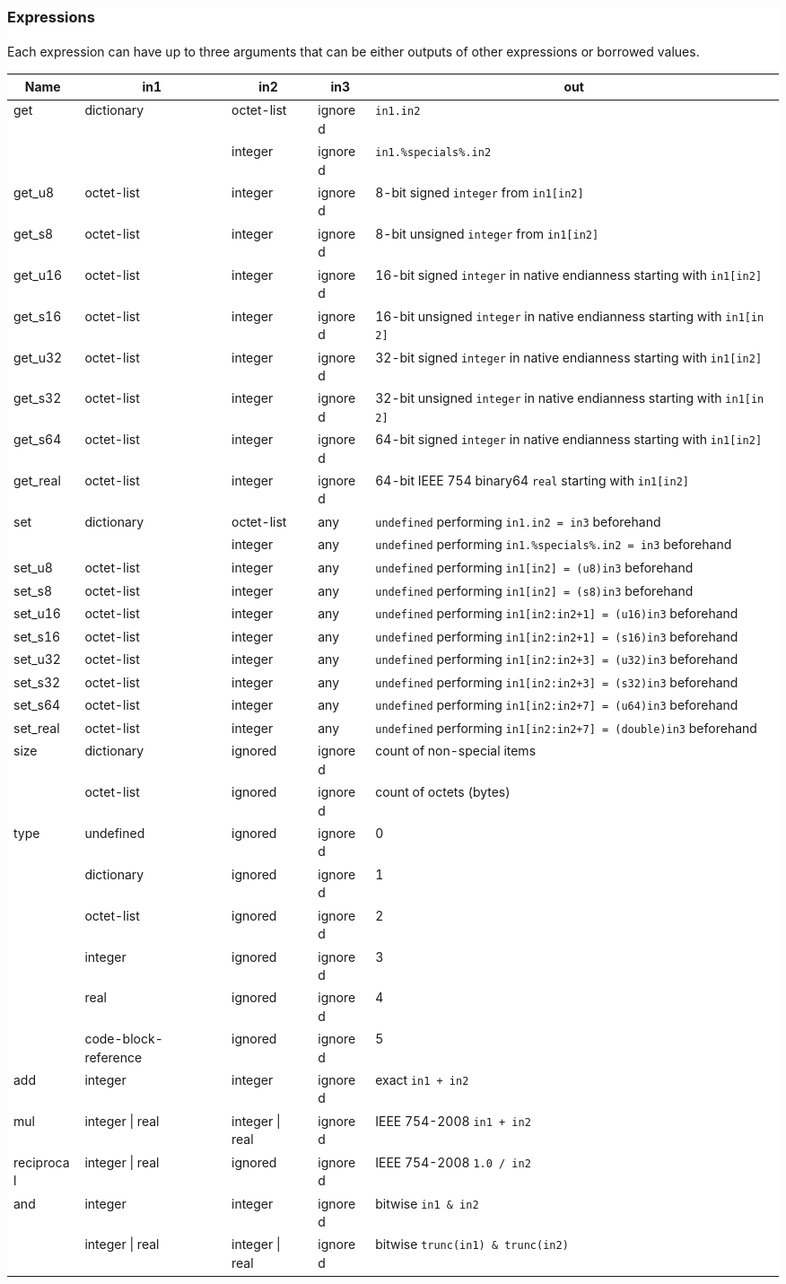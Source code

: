 ### Expressions

Each expression can have up to three arguments that can be either outputs of
other expressions or borrowed values.

| Name | in1 | in2 | in3 | out |
| --- | --- | --- | --- | --- |
| get | dictionary | octet-list | ignored | `in1.in2` |
| | | integer | ignored | `in1.%specials%.in2` |
| get_u8 | octet-list | integer | ignored | 8-bit signed `integer` from `in1[in2]` |
| get_s8 | octet-list | integer | ignored | 8-bit unsigned `integer` from `in1[in2]` |
| get_u16 | octet-list | integer | ignored | 16-bit signed `integer` in native endianness starting with `in1[in2]` |
| get_s16 | octet-list | integer | ignored | 16-bit unsigned `integer` in native endianness starting with `in1[in2]` |
| get_u32 | octet-list | integer | ignored | 32-bit signed `integer` in native endianness starting with `in1[in2]` |
| get_s32 | octet-list | integer | ignored | 32-bit unsigned `integer` in native endianness starting with `in1[in2]` |
| get_s64 | octet-list | integer | ignored | 64-bit signed `integer` in native endianness starting with `in1[in2]` |
| get_real | octet-list | integer | ignored | 64-bit IEEE 754 binary64 `real` starting with `in1[in2]` |
| set | dictionary | octet-list | any | `undefined` performing `in1.in2 = in3` beforehand  |
| | | integer | any | `undefined` performing `in1.%specials%.in2 = in3` beforehand |
| set_u8 | octet-list | integer | any | `undefined` performing `in1[in2] = (u8)in3` beforehand |
| set_s8 | octet-list | integer | any | `undefined` performing `in1[in2] = (s8)in3` beforehand |
| set_u16 | octet-list | integer | any | `undefined` performing `in1[in2:in2+1] = (u16)in3` beforehand |
| set_s16 | octet-list | integer | any | `undefined` performing `in1[in2:in2+1] = (s16)in3` beforehand |
| set_u32 | octet-list | integer | any | `undefined` performing `in1[in2:in2+3] = (u32)in3` beforehand |
| set_s32 | octet-list | integer | any | `undefined` performing `in1[in2:in2+3] = (s32)in3` beforehand |
| set_s64 | octet-list | integer | any | `undefined` performing `in1[in2:in2+7] = (u64)in3` beforehand |
| set_real | octet-list | integer | any | `undefined` performing `in1[in2:in2+7] = (double)in3` beforehand |
| size | dictionary | ignored | ignored | count of non-special items |
| | octet-list | ignored | ignored | count of octets (bytes) |
| type | undefined | ignored | ignored | 0 |
| | dictionary | ignored | ignored | 1 |
| | octet-list | ignored | ignored | 2 |
| | integer | ignored | ignored | 3 |
| | real | ignored | ignored | 4 |
| | code-block-reference | ignored | ignored | 5 |
| add | integer | integer | ignored | exact `in1 + in2` |
| mul | integer \| real | integer \| real | ignored | IEEE 754-2008 `in1 + in2` |
| reciprocal | integer \| real | ignored | ignored | IEEE 754-2008 `1.0 / in2` |
| and | integer | integer | ignored | bitwise `in1 & in2` |
| | integer \| real | integer \| real | ignored | bitwise `trunc(in1) & trunc(in2)` |